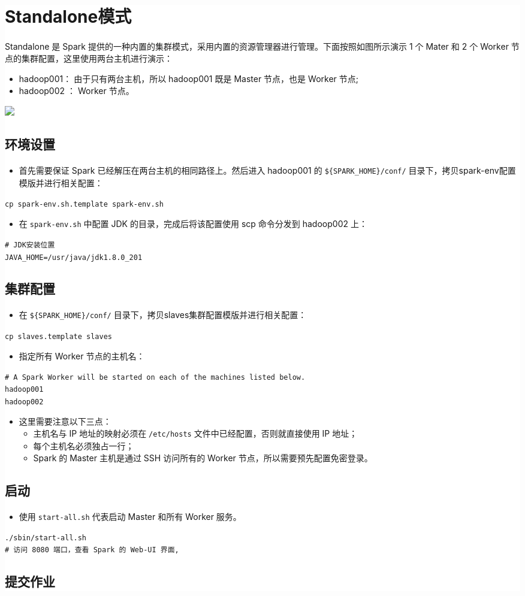 # Standalone模式

Standalone 是 Spark 提供的一种内置的集群模式，采用内置的资源管理器进行管理。下面按照如图所示演示 1 个 Mater 和 2 个 Worker 节点的集群配置，这里使用两台主机进行演示：

- hadoop001： 由于只有两台主机，所以 hadoop001 既是 Master 节点，也是 Worker 节点;
- hadoop002 ： Worker 节点。

![](./img/spark-集群模式.png)

## 环境设置

* 首先需要保证 Spark 已经解压在两台主机的相同路径上。然后进入 hadoop001 的 `${SPARK_HOME}/conf/` 目录下，拷贝spark-env配置模版并进行相关配置：

```shell
cp spark-env.sh.template spark-env.sh
```

* 在 `spark-env.sh` 中配置 JDK 的目录，完成后将该配置使用 scp 命令分发到 hadoop002 上：

```shell
# JDK安装位置
JAVA_HOME=/usr/java/jdk1.8.0_201
```

## 集群配置

* 在 `${SPARK_HOME}/conf/` 目录下，拷贝slaves集群配置模版并进行相关配置：

```shell
cp slaves.template slaves
```

* 指定所有 Worker 节点的主机名：

```shell
# A Spark Worker will be started on each of the machines listed below.
hadoop001
hadoop002
```

* 这里需要注意以下三点：
  - 主机名与 IP 地址的映射必须在 `/etc/hosts` 文件中已经配置，否则就直接使用 IP 地址；
  - 每个主机名必须独占一行；
  - Spark 的 Master 主机是通过 SSH 访问所有的 Worker 节点，所以需要预先配置免密登录。

## 启动

* 使用 `start-all.sh` 代表启动 Master 和所有 Worker 服务。

```shell
./sbin/start-all.sh 
# 访问 8080 端口，查看 Spark 的 Web-UI 界面,
```

## 提交作业
